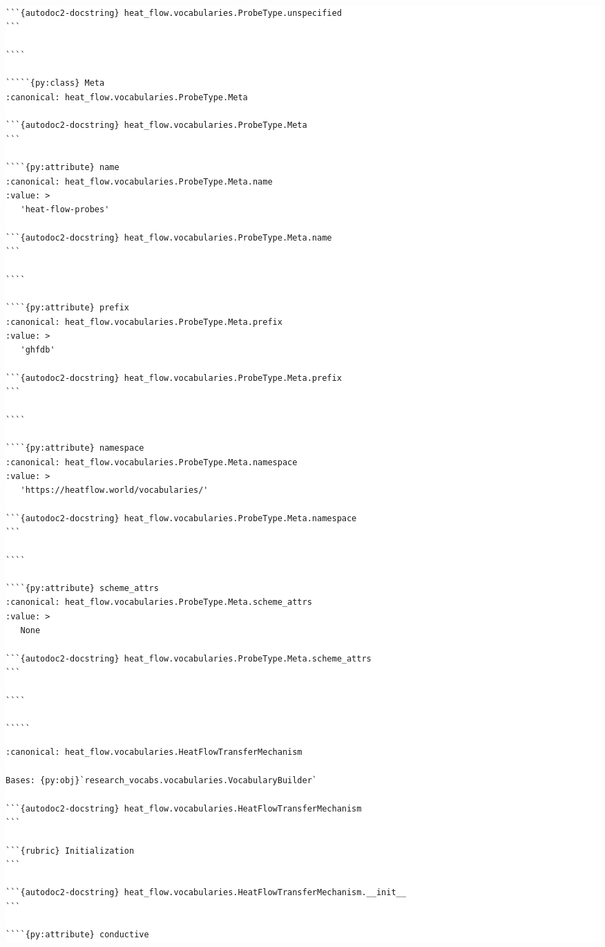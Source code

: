 ``````{py:class} ProbeType(include_only: list = None)
```{autodoc2-docstring} heat_flow.vocabularies.ProbeType.unspecified
```

````

`````{py:class} Meta
:canonical: heat_flow.vocabularies.ProbeType.Meta

```{autodoc2-docstring} heat_flow.vocabularies.ProbeType.Meta
```

````{py:attribute} name
:canonical: heat_flow.vocabularies.ProbeType.Meta.name
:value: >
   'heat-flow-probes'

```{autodoc2-docstring} heat_flow.vocabularies.ProbeType.Meta.name
```

````

````{py:attribute} prefix
:canonical: heat_flow.vocabularies.ProbeType.Meta.prefix
:value: >
   'ghfdb'

```{autodoc2-docstring} heat_flow.vocabularies.ProbeType.Meta.prefix
```

````

````{py:attribute} namespace
:canonical: heat_flow.vocabularies.ProbeType.Meta.namespace
:value: >
   'https://heatflow.world/vocabularies/'

```{autodoc2-docstring} heat_flow.vocabularies.ProbeType.Meta.namespace
```

````

````{py:attribute} scheme_attrs
:canonical: heat_flow.vocabularies.ProbeType.Meta.scheme_attrs
:value: >
   None

```{autodoc2-docstring} heat_flow.vocabularies.ProbeType.Meta.scheme_attrs
```

````

`````

``````

``````{py:class} HeatFlowTransferMechanism(include_only: list = None)
:canonical: heat_flow.vocabularies.HeatFlowTransferMechanism

Bases: {py:obj}`research_vocabs.vocabularies.VocabularyBuilder`

```{autodoc2-docstring} heat_flow.vocabularies.HeatFlowTransferMechanism
```

```{rubric} Initialization
```

```{autodoc2-docstring} heat_flow.vocabularies.HeatFlowTransferMechanism.__init__
```

````{py:attribute} conductive
``````